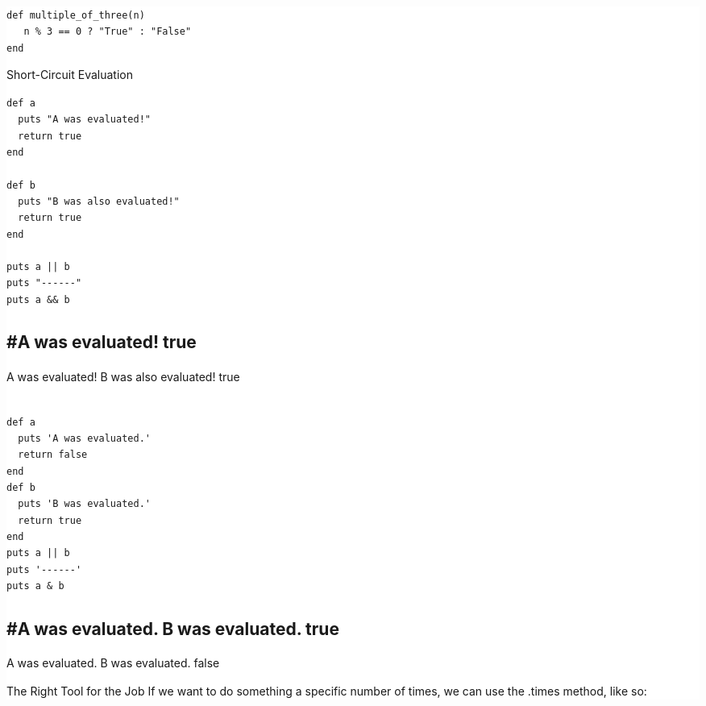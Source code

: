 ```
def multiple_of_three(n)
   n % 3 == 0 ? "True" : "False"
end
```

Short-Circuit Evaluation
```
def a
  puts "A was evaluated!"
  return true
end

def b
  puts "B was also evaluated!"
  return true
end

puts a || b
puts "------"
puts a && b
```
#A was evaluated!
true
------
A was evaluated!
B was also evaluated!
true

```

def a 
  puts 'A was evaluated.'
  return false
end
def b
  puts 'B was evaluated.'
  return true
end
puts a || b
puts '------'
puts a & b
```
#A was evaluated.
B was evaluated.
true
------
A was evaluated.
B was evaluated.
false

The Right Tool for the Job
If we want to do something a specific number of times, we can use the .times method, like so:
